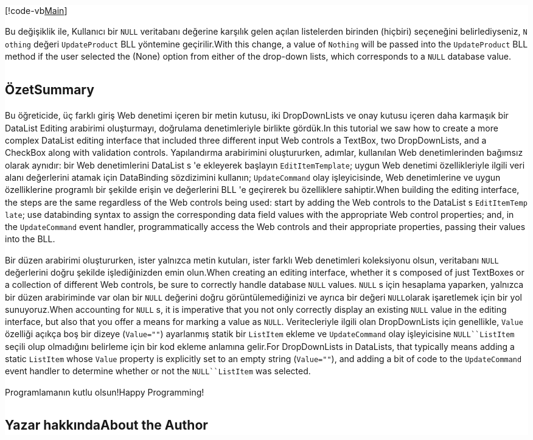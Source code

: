 [!code-vb[Main](customizing-the-datalist-s-editing-interface-vb/samples/sample6.vb)]

<span data-ttu-id="ed9fc-216">Bu değişiklik ile, Kullanıcı bir `NULL` veritabanı değerine karşılık gelen açılan listelerden birinden (hiçbiri) seçeneğini belirlediyseniz, `Nothing` değeri `UpdateProduct` BLL yöntemine geçirilir.</span><span class="sxs-lookup"><span data-stu-id="ed9fc-216">With this change, a value of `Nothing` will be passed into the `UpdateProduct` BLL method if the user selected the (None) option from either of the drop-down lists, which corresponds to a `NULL` database value.</span></span>

## <a name="summary"></a><span data-ttu-id="ed9fc-217">Özet</span><span class="sxs-lookup"><span data-stu-id="ed9fc-217">Summary</span></span>

<span data-ttu-id="ed9fc-218">Bu öğreticide, üç farklı giriş Web denetimi içeren bir metin kutusu, iki DropDownLists ve onay kutusu içeren daha karmaşık bir DataList Editing arabirimi oluşturmayı, doğrulama denetimleriyle birlikte gördük.</span><span class="sxs-lookup"><span data-stu-id="ed9fc-218">In this tutorial we saw how to create a more complex DataList editing interface that included three different input Web controls a TextBox, two DropDownLists, and a CheckBox along with validation controls.</span></span> <span data-ttu-id="ed9fc-219">Yapılandırma arabirimini oluştururken, adımlar, kullanılan Web denetimlerinden bağımsız olarak aynıdır: bir Web denetimlerini DataList s 'e ekleyerek başlayın `EditItemTemplate`; uygun Web denetimi özellikleriyle ilgili veri alanı değerlerini atamak için DataBinding sözdizimini kullanın; `UpdateCommand` olay işleyicisinde, Web denetimlerine ve uygun özelliklerine programlı bir şekilde erişin ve değerlerini BLL 'e geçirerek bu özelliklere sahiptir.</span><span class="sxs-lookup"><span data-stu-id="ed9fc-219">When building the editing interface, the steps are the same regardless of the Web controls being used: start by adding the Web controls to the DataList s `EditItemTemplate`; use databinding syntax to assign the corresponding data field values with the appropriate Web control properties; and, in the `UpdateCommand` event handler, programmatically access the Web controls and their appropriate properties, passing their values into the BLL.</span></span>

<span data-ttu-id="ed9fc-220">Bir düzen arabirimi oluştururken, ister yalnızca metin kutuları, ister farklı Web denetimleri koleksiyonu olsun, veritabanı `NULL` değerlerini doğru şekilde işlediğinizden emin olun.</span><span class="sxs-lookup"><span data-stu-id="ed9fc-220">When creating an editing interface, whether it s composed of just TextBoxes or a collection of different Web controls, be sure to correctly handle database `NULL` values.</span></span> <span data-ttu-id="ed9fc-221">`NULL` s için hesaplama yaparken, yalnızca bir düzen arabiriminde var olan bir `NULL` değerini doğru görüntülemediğinizi ve ayrıca bir değeri `NULL`olarak işaretlemek için bir yol sunuyoruz.</span><span class="sxs-lookup"><span data-stu-id="ed9fc-221">When accounting for `NULL` s, it is imperative that you not only correctly display an existing `NULL` value in the editing interface, but also that you offer a means for marking a value as `NULL`.</span></span> <span data-ttu-id="ed9fc-222">Veritecleriyle ilgili olan DropDownLists için genellikle, `Value` özelliği açıkça boş bir dizeye (`Value=""`) ayarlanmış statik bir `ListItem` ekleme ve `UpdateCommand` olay işleyicisine `NULL``ListItem` seçili olup olmadığını belirleme için bir kod ekleme anlamına gelir.</span><span class="sxs-lookup"><span data-stu-id="ed9fc-222">For DropDownLists in DataLists, that typically means adding a static `ListItem` whose `Value` property is explicitly set to an empty string (`Value=""`), and adding a bit of code to the `UpdateCommand` event handler to determine whether or not the `NULL``ListItem` was selected.</span></span>

<span data-ttu-id="ed9fc-223">Programlamanın kutlu olsun!</span><span class="sxs-lookup"><span data-stu-id="ed9fc-223">Happy Programming!</span></span>

## <a name="about-the-author"></a><span data-ttu-id="ed9fc-224">Yazar hakkında</span><span class="sxs-lookup"><span data-stu-id="ed9fc-224">About the Author</span></span>
